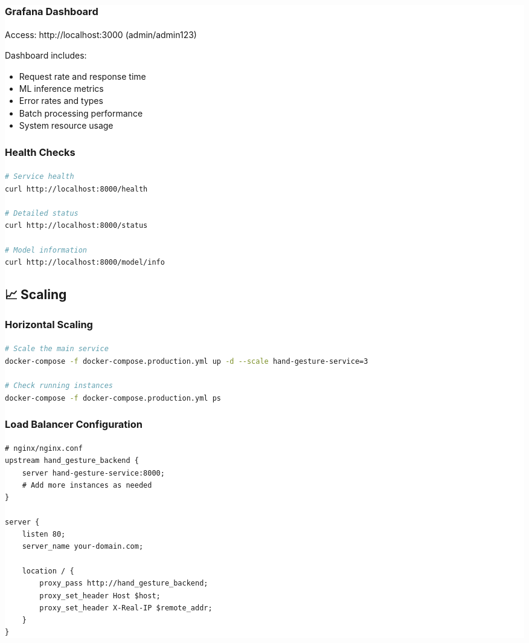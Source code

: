 ### Grafana Dashboard

Access: http://localhost:3000 (admin/admin123)

Dashboard includes:
- Request rate and response time
- ML inference metrics
- Error rates and types
- Batch processing performance
- System resource usage

### Health Checks

```bash
# Service health
curl http://localhost:8000/health

# Detailed status
curl http://localhost:8000/status

# Model information
curl http://localhost:8000/model/info
```

## 📈 Scaling

### Horizontal Scaling

```bash
# Scale the main service
docker-compose -f docker-compose.production.yml up -d --scale hand-gesture-service=3

# Check running instances
docker-compose -f docker-compose.production.yml ps
```

### Load Balancer Configuration

```nginx
# nginx/nginx.conf
upstream hand_gesture_backend {
    server hand-gesture-service:8000;
    # Add more instances as needed
}

server {
    listen 80;
    server_name your-domain.com;
    
    location / {
        proxy_pass http://hand_gesture_backend;
        proxy_set_header Host $host;
        proxy_set_header X-Real-IP $remote_addr;
    }
}
```

